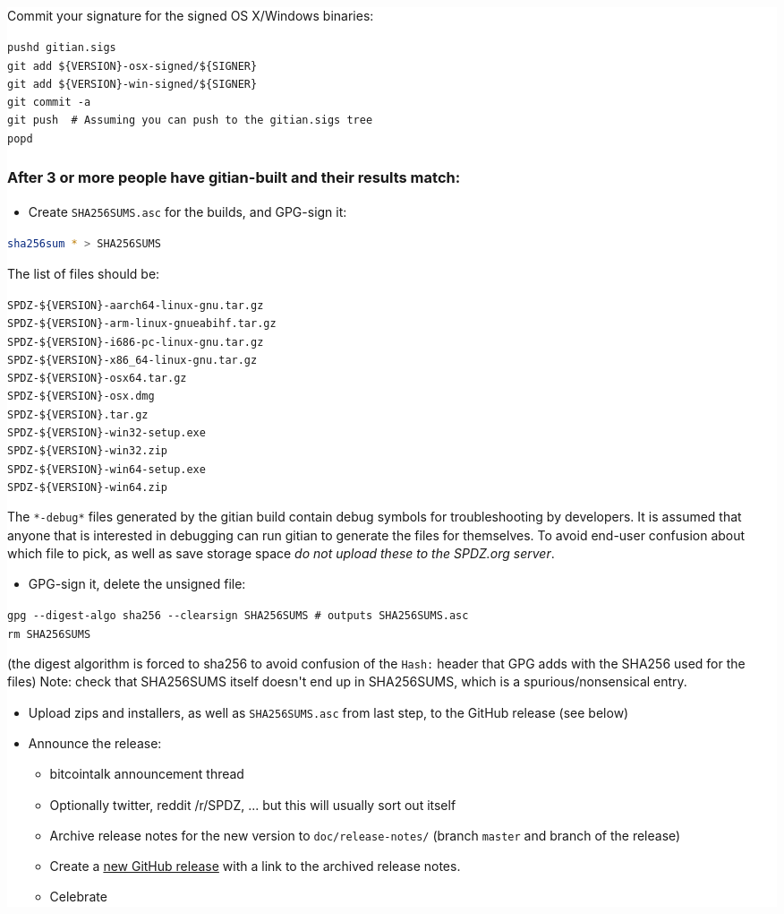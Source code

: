 Commit your signature for the signed OS X/Windows binaries:

    pushd gitian.sigs
    git add ${VERSION}-osx-signed/${SIGNER}
    git add ${VERSION}-win-signed/${SIGNER}
    git commit -a
    git push  # Assuming you can push to the gitian.sigs tree
    popd

### After 3 or more people have gitian-built and their results match:

- Create `SHA256SUMS.asc` for the builds, and GPG-sign it:

```bash
sha256sum * > SHA256SUMS
```

The list of files should be:
```
SPDZ-${VERSION}-aarch64-linux-gnu.tar.gz
SPDZ-${VERSION}-arm-linux-gnueabihf.tar.gz
SPDZ-${VERSION}-i686-pc-linux-gnu.tar.gz
SPDZ-${VERSION}-x86_64-linux-gnu.tar.gz
SPDZ-${VERSION}-osx64.tar.gz
SPDZ-${VERSION}-osx.dmg
SPDZ-${VERSION}.tar.gz
SPDZ-${VERSION}-win32-setup.exe
SPDZ-${VERSION}-win32.zip
SPDZ-${VERSION}-win64-setup.exe
SPDZ-${VERSION}-win64.zip
```
The `*-debug*` files generated by the gitian build contain debug symbols
for troubleshooting by developers. It is assumed that anyone that is interested
in debugging can run gitian to generate the files for themselves. To avoid
end-user confusion about which file to pick, as well as save storage
space *do not upload these to the SPDZ.org server*.

- GPG-sign it, delete the unsigned file:
```
gpg --digest-algo sha256 --clearsign SHA256SUMS # outputs SHA256SUMS.asc
rm SHA256SUMS
```
(the digest algorithm is forced to sha256 to avoid confusion of the `Hash:` header that GPG adds with the SHA256 used for the files)
Note: check that SHA256SUMS itself doesn't end up in SHA256SUMS, which is a spurious/nonsensical entry.

- Upload zips and installers, as well as `SHA256SUMS.asc` from last step, to the GitHub release (see below)

- Announce the release:

  - bitcointalk announcement thread

  - Optionally twitter, reddit /r/SPDZ, ... but this will usually sort out itself

  - Archive release notes for the new version to `doc/release-notes/` (branch `master` and branch of the release)

  - Create a [new GitHub release](https://github.com/SPDZ-Project/SPDZ/releases/new) with a link to the archived release notes.

  - Celebrate
